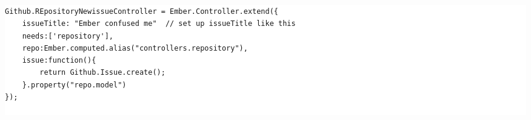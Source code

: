 ```
Github.REpositoryNewissueController = Ember.Controller.extend({
	issueTitle: "Ember confused me"  // set up issueTitle like this
	needs:['repository'],
	repo:Ember.computed.alias("controllers.repository"),
	issue:function(){
		return Github.Issue.create();
	}.property("repo.model")
});
	
```




